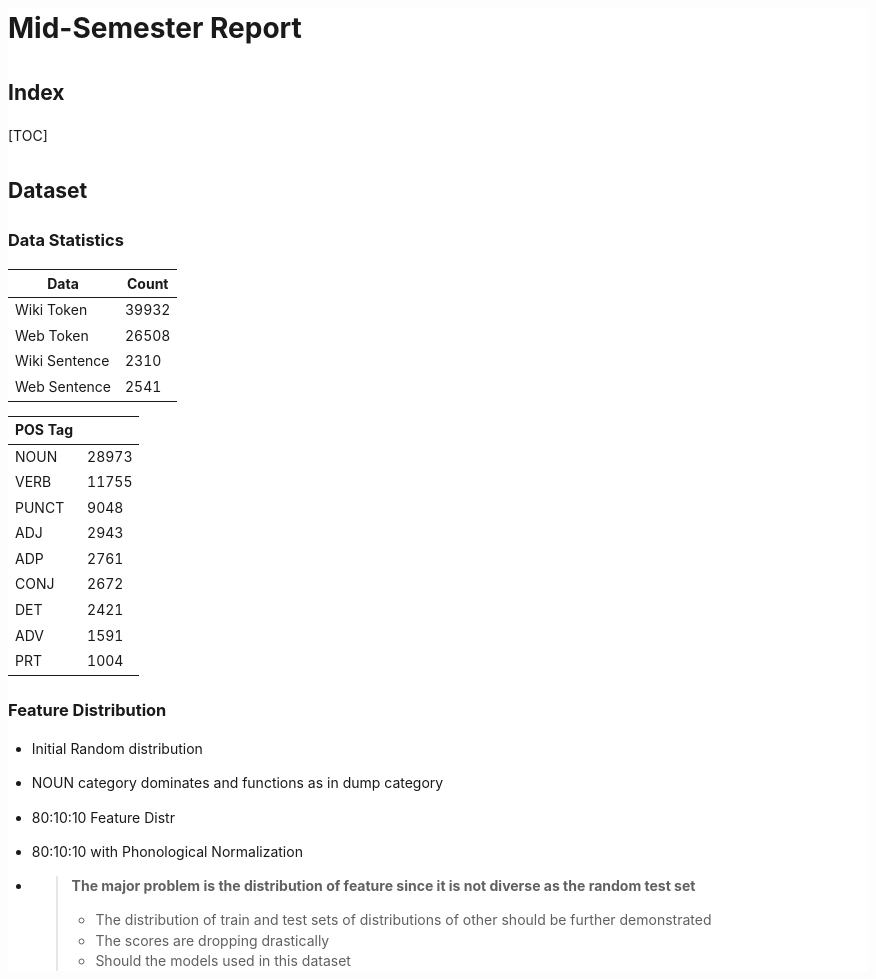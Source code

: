 # Mid-Semester Report

## Index

[TOC]

## Dataset

### Data Statistics

| Data          | Count |
| ------------- | ----- |
| Wiki Token    | 39932 |
| Web Token     | 26508 |
| Wiki Sentence | 2310  |
| Web Sentence  | 2541  |

| POS Tag |       |
| ------- | ----- |
| NOUN    | 28973 |
| VERB    | 11755 |
| PUNCT   | 9048  |
| ADJ     | 2943  |
| ADP     | 2761  |
| CONJ    | 2672  |
| DET     | 2421  |
| ADV     | 1591  |
| PRT     | 1004  |

### Feature Distribution

- Initial Random distribution

- NOUN category dominates and functions as in dump category

- 80:10:10 Feature Distr

- 80:10:10 with Phonological Normalization

- > **The major problem is the distribution of feature since it is not diverse as the random test set**
  >
  > - The distribution of train and test sets of distributions of other should be further demonstrated
  > - The scores are dropping drastically
  > - Should the models used in this dataset
